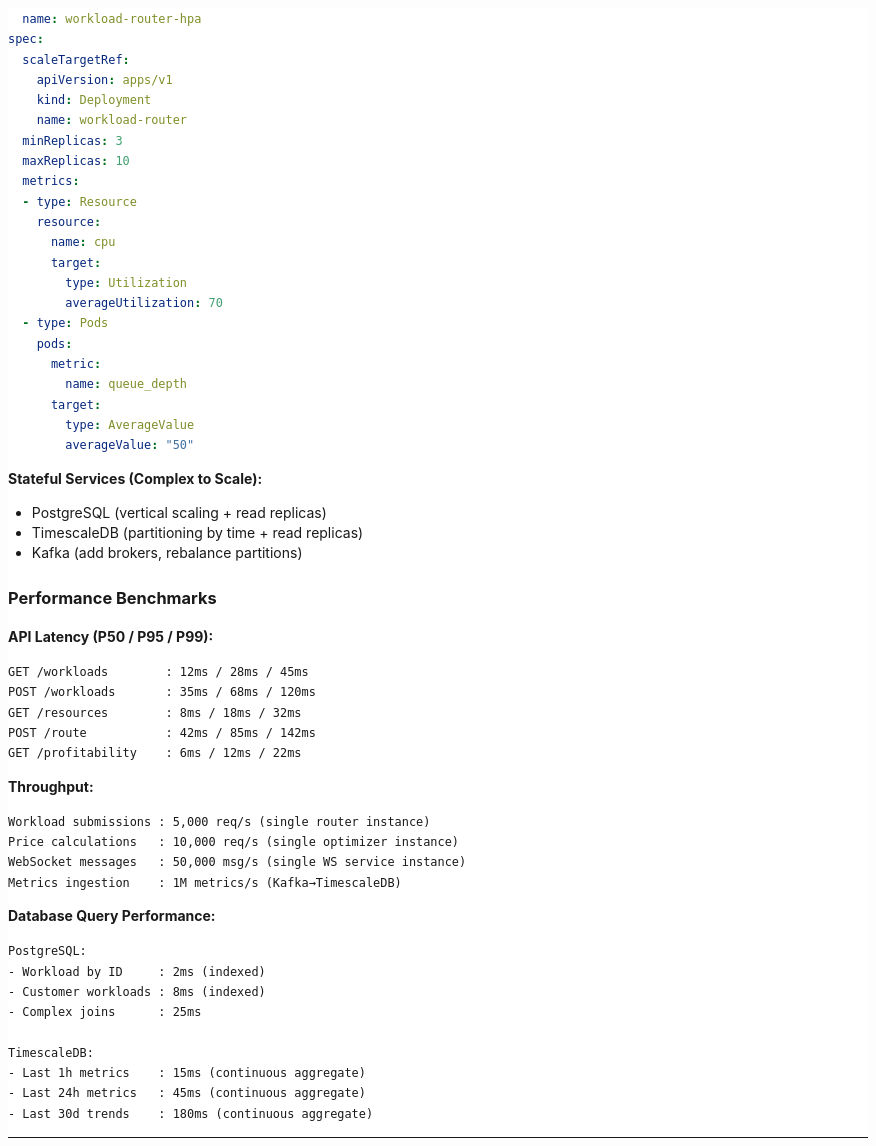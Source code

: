 ```yaml
  name: workload-router-hpa
spec:
  scaleTargetRef:
    apiVersion: apps/v1
    kind: Deployment
    name: workload-router
  minReplicas: 3
  maxReplicas: 10
  metrics:
  - type: Resource
    resource:
      name: cpu
      target:
        type: Utilization
        averageUtilization: 70
  - type: Pods
    pods:
      metric:
        name: queue_depth
      target:
        type: AverageValue
        averageValue: "50"
```

**Stateful Services (Complex to Scale):**
- PostgreSQL (vertical scaling + read replicas)
- TimescaleDB (partitioning by time + read replicas)
- Kafka (add brokers, rebalance partitions)

### Performance Benchmarks

**API Latency (P50 / P95 / P99):**
```
GET /workloads        : 12ms / 28ms / 45ms
POST /workloads       : 35ms / 68ms / 120ms
GET /resources        : 8ms / 18ms / 32ms
POST /route           : 42ms / 85ms / 142ms
GET /profitability    : 6ms / 12ms / 22ms
```

**Throughput:**
```
Workload submissions : 5,000 req/s (single router instance)
Price calculations   : 10,000 req/s (single optimizer instance)
WebSocket messages   : 50,000 msg/s (single WS service instance)
Metrics ingestion    : 1M metrics/s (Kafka→TimescaleDB)
```

**Database Query Performance:**
```
PostgreSQL:
- Workload by ID     : 2ms (indexed)
- Customer workloads : 8ms (indexed)
- Complex joins      : 25ms

TimescaleDB:
- Last 1h metrics    : 15ms (continuous aggregate)
- Last 24h metrics   : 45ms (continuous aggregate)
- Last 30d trends    : 180ms (continuous aggregate)
```

---